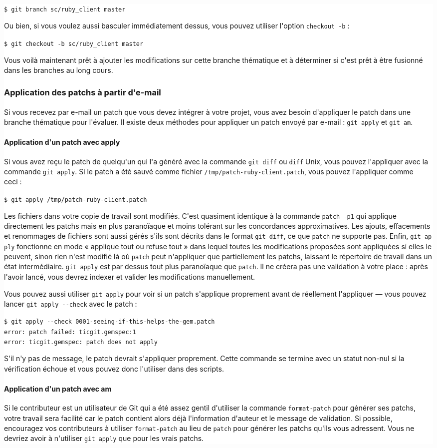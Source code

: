 	$ git branch sc/ruby_client master

Ou bien, si vous voulez aussi basculer immédiatement dessus, vous pouvez utiliser l'option `checkout -b` :

	$ git checkout -b sc/ruby_client master

Vous voilà maintenant prêt à ajouter les modifications sur cette branche thématique et à déterminer si c'est prêt à être fusionné dans les branches au long cours.

### Application des patchs à partir d'e-mail ###

Si vous recevez par e-mail un patch que vous devez intégrer à votre projet, vous avez besoin d'appliquer le patch dans une branche thématique pour l'évaluer.
Il existe deux méthodes pour appliquer un patch envoyé par e-mail : `git apply` et `git am`.

#### Application d'un patch avec apply ####

Si vous avez reçu le patch de quelqu'un qui l'a généré avec la commande `git diff` ou `diff` Unix, vous pouvez l'appliquer avec la commande `git apply`.
Si le patch a été sauvé comme fichier `/tmp/patch-ruby-client.patch`, vous pouvez l'appliquer comme ceci :

	$ git apply /tmp/patch-ruby-client.patch

Les fichiers dans votre copie de travail sont modifiés.
C'est quasiment identique à la commande `patch -p1` qui applique directement les patchs mais en plus paranoïaque et moins tolérant sur les concordances approximatives.
Les ajouts, effacements et renommages de fichiers sont aussi gérés s'ils sont décrits dans le format `git diff`, ce que `patch` ne supporte pas.
Enfin, `git apply` fonctionne en mode « applique tout ou refuse tout » dans lequel toutes les modifications proposées sont appliquées si elles le peuvent, sinon rien n'est modifié là où `patch` peut n'appliquer que partiellement les patchs, laissant le répertoire de travail dans un état intermédiaire.
`git apply` est par dessus tout plus paranoïaque que `patch`.
Il ne créera pas une validation à votre place : après l'avoir lancé, vous devrez indexer et valider les modifications manuellement.

Vous pouvez aussi utiliser `git apply` pour voir si un patch s'applique proprement avant de réellement l'appliquer — vous pouvez lancer `git apply --check` avec le patch :

	$ git apply --check 0001-seeing-if-this-helps-the-gem.patch
	error: patch failed: ticgit.gemspec:1
	error: ticgit.gemspec: patch does not apply

S'il n'y pas de message, le patch devrait s'appliquer proprement.
Cette commande se termine avec un statut non-nul si la vérification échoue et vous pouvez donc l'utiliser dans des scripts.

#### Application d'un patch avec am ####

Si le contributeur est un utilisateur de Git qui a été assez gentil d'utiliser la commande `format-patch` pour générer ses patchs, votre travail sera facilité car le patch contient alors déjà l'information d'auteur et le message de validation.
Si possible, encouragez vos contributeurs à utiliser `format-patch` au lieu de `patch` pour générer les patchs qu'ils vous adressent.
Vous ne devriez avoir à n'utiliser `git apply` que pour les vrais patchs.
